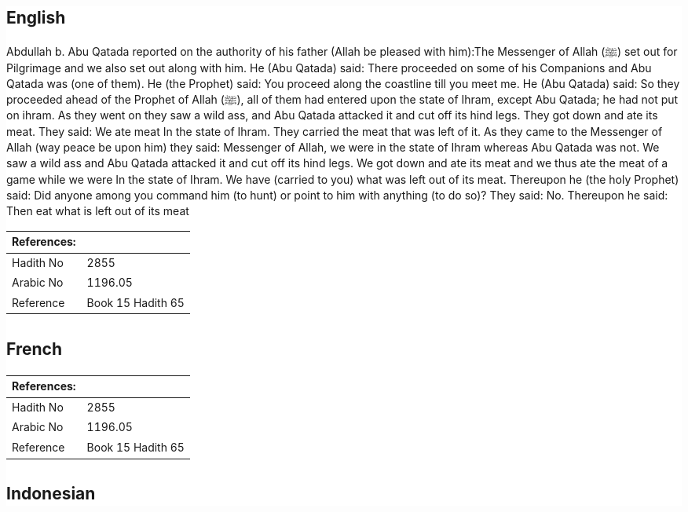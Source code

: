 ## English


<div dir="ltr" lang="en" style={{fontSize:'larger',backgroundColor:'#f8f9fa',padding:20}}>
Abdullah b. Abu Qatada reported on the authority of his father (Allah be pleased with him):The Messenger of Allah (ﷺ) set out for Pilgrimage and we also set out along with him. He (Abu Qatada) said: There proceeded on some of his Companions and Abu Qatada was (one of them). He (the Prophet) said: You proceed along the coastline till you meet me. He (Abu Qatada) said: So they proceeded ahead of the Prophet of Allah (ﷺ), all of them had entered upon the state of Ihram, except Abu Qatada; he had not put on ihram. As they went on they saw a wild ass, and Abu Qatada attacked it and cut off its hind legs. They got down and ate its meat. They said: We ate meat In the state of Ihram. They carried the meat that was left of it. As they came to the Messenger of Allah (way peace be upon him) they said: Messenger of Allah, we were in the state of Ihram whereas Abu Qatada was not. We saw a wild ass and Abu Qatada attacked it and cut off its hind legs. We got down and ate its meat and we thus ate the meat of a game while we were In the state of Ihram. We have (carried to you) what was left out of its meat. Thereupon he (the holy Prophet) said: Did anyone among you command him (to hunt) or point to him with anything (to do so)? They said: No. Thereupon he said: Then eat what is left out of its meat
</div>
<div style={{backgroundColor:'#f8f9fa',padding:20, marginBottom: 10}}><table> <thead> <tr> <th>References:</th> <th></th> </tr> </thead> <tbody><tr><td>Hadith No</td><td>2855</td></tr><tr><td>Arabic No</td><td>1196.05</td></tr><tr><td>Reference</td><td>Book 15 Hadith 65</td></tr></tbody></table></div>

## French


<div dir="ltr" lang="fr" style={{fontSize:'larger',backgroundColor:'#f8f9fa',padding:20}}>

</div>
<div style={{backgroundColor:'#f8f9fa',padding:20, marginBottom: 10}}><table> <thead> <tr> <th>References:</th> <th></th> </tr> </thead> <tbody><tr><td>Hadith No</td><td>2855</td></tr><tr><td>Arabic No</td><td>1196.05</td></tr><tr><td>Reference</td><td>Book 15 Hadith 65</td></tr></tbody></table></div>

## Indonesian


<div dir="ltr" lang="id" style={{fontSize:'larger',backgroundColor:'#f8f9fa',padding:20}}>